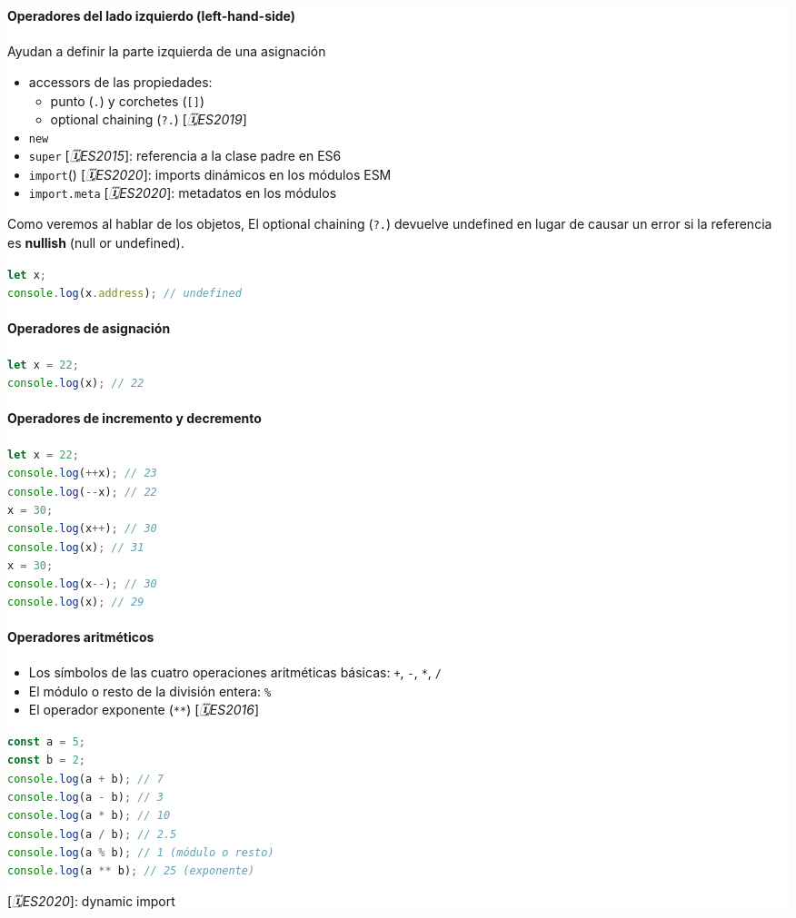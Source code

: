 #### Operadores del lado izquierdo (left-hand-side)

Ayudan a definir la parte izquierda de una asignación

- accessors de las propiedades:
  - punto (`.`) y corchetes (`[]`)
  - optional chaining (`?.`) [_🗓️ES2019_]
- `new`
- `super` [_🗓️ES2015_]: referencia a la clase padre en ES6
- `import`() [_🗓️ES2020_]: imports dinámicos en los módulos ESM
- `import.meta` [_🗓️ES2020_]: metadatos en los módulos

Como veremos al hablar de los objetos, El optional chaining (`?.`) devuelve undefined en lugar de causar un error si la referencia es **nullish** (null or undefined).

```js
let x;
console.log(x.address); // undefined
```

#### Operadores de asignación

```js
let x = 22;
console.log(x); // 22
```

#### Operadores de incremento y decremento

```js
let x = 22;
console.log(++x); // 23
console.log(--x); // 22
x = 30;
console.log(x++); // 30
console.log(x); // 31
x = 30;
console.log(x--); // 30
console.log(x); // 29
```

#### Operadores aritméticos

- Los símbolos de las cuatro operaciones aritméticas básicas: `+`, `-`, `*`, `/`
- El módulo o resto de la división entera: `%`
- El operador exponente (`**`) [_🗓️ES2016_]

```js
const a = 5;
const b = 2;
console.log(a + b); // 7
console.log(a - b); // 3
console.log(a * b); // 10
console.log(a / b); // 2.5
console.log(a % b); // 1 (módulo o resto)
console.log(a ** b); // 25 (exponente)
```


[_🗓️ES2020_]: dynamic import